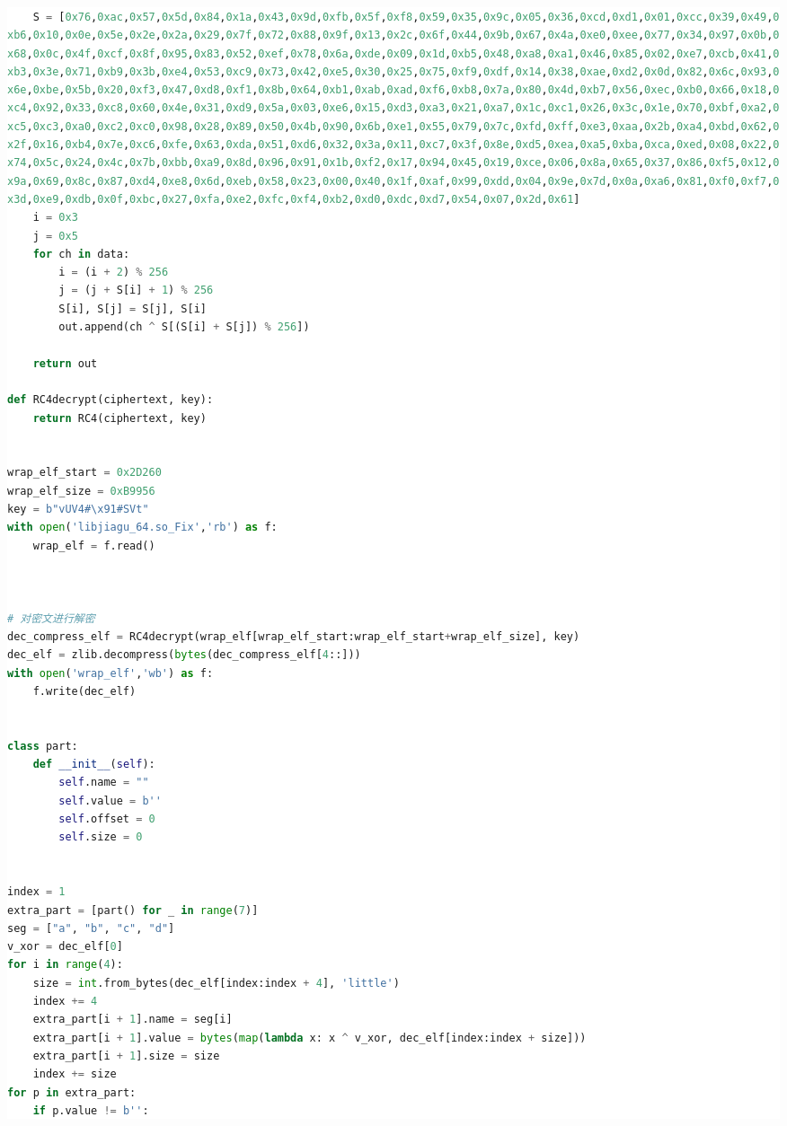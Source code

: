 ```python
    S = [0x76,0xac,0x57,0x5d,0x84,0x1a,0x43,0x9d,0xfb,0x5f,0xf8,0x59,0x35,0x9c,0x05,0x36,0xcd,0xd1,0x01,0xcc,0x39,0x49,0xb6,0x10,0x0e,0x5e,0x2e,0x2a,0x29,0x7f,0x72,0x88,0x9f,0x13,0x2c,0x6f,0x44,0x9b,0x67,0x4a,0xe0,0xee,0x77,0x34,0x97,0x0b,0x68,0x0c,0x4f,0xcf,0x8f,0x95,0x83,0x52,0xef,0x78,0x6a,0xde,0x09,0x1d,0xb5,0x48,0xa8,0xa1,0x46,0x85,0x02,0xe7,0xcb,0x41,0xb3,0x3e,0x71,0xb9,0x3b,0xe4,0x53,0xc9,0x73,0x42,0xe5,0x30,0x25,0x75,0xf9,0xdf,0x14,0x38,0xae,0xd2,0x0d,0x82,0x6c,0x93,0x6e,0xbe,0x5b,0x20,0xf3,0x47,0xd8,0xf1,0x8b,0x64,0xb1,0xab,0xad,0xf6,0xb8,0x7a,0x80,0x4d,0xb7,0x56,0xec,0xb0,0x66,0x18,0xc4,0x92,0x33,0xc8,0x60,0x4e,0x31,0xd9,0x5a,0x03,0xe6,0x15,0xd3,0xa3,0x21,0xa7,0x1c,0xc1,0x26,0x3c,0x1e,0x70,0xbf,0xa2,0xc5,0xc3,0xa0,0xc2,0xc0,0x98,0x28,0x89,0x50,0x4b,0x90,0x6b,0xe1,0x55,0x79,0x7c,0xfd,0xff,0xe3,0xaa,0x2b,0xa4,0xbd,0x62,0x2f,0x16,0xb4,0x7e,0xc6,0xfe,0x63,0xda,0x51,0xd6,0x32,0x3a,0x11,0xc7,0x3f,0x8e,0xd5,0xea,0xa5,0xba,0xca,0xed,0x08,0x22,0x74,0x5c,0x24,0x4c,0x7b,0xbb,0xa9,0x8d,0x96,0x91,0x1b,0xf2,0x17,0x94,0x45,0x19,0xce,0x06,0x8a,0x65,0x37,0x86,0xf5,0x12,0x9a,0x69,0x8c,0x87,0xd4,0xe8,0x6d,0xeb,0x58,0x23,0x00,0x40,0x1f,0xaf,0x99,0xdd,0x04,0x9e,0x7d,0x0a,0xa6,0x81,0xf0,0xf7,0x3d,0xe9,0xdb,0x0f,0xbc,0x27,0xfa,0xe2,0xfc,0xf4,0xb2,0xd0,0xdc,0xd7,0x54,0x07,0x2d,0x61]
    i = 0x3
    j = 0x5
    for ch in data:
        i = (i + 2) % 256
        j = (j + S[i] + 1) % 256
        S[i], S[j] = S[j], S[i]
        out.append(ch ^ S[(S[i] + S[j]) % 256])
 
    return out
 
def RC4decrypt(ciphertext, key):
    return RC4(ciphertext, key)
 
 
wrap_elf_start = 0x2D260
wrap_elf_size = 0xB9956
key = b"vUV4#\x91#SVt"
with open('libjiagu_64.so_Fix','rb') as f:
    wrap_elf = f.read()
 
 
 
# 对密文进行解密
dec_compress_elf = RC4decrypt(wrap_elf[wrap_elf_start:wrap_elf_start+wrap_elf_size], key)
dec_elf = zlib.decompress(bytes(dec_compress_elf[4::]))
with open('wrap_elf','wb') as f:
    f.write(dec_elf)
 
 
class part:
    def __init__(self):
        self.name = ""
        self.value = b''
        self.offset = 0
        self.size = 0
 
 
index = 1
extra_part = [part() for _ in range(7)]
seg = ["a", "b", "c", "d"]
v_xor = dec_elf[0]
for i in range(4):
    size = int.from_bytes(dec_elf[index:index + 4], 'little')
    index += 4
    extra_part[i + 1].name = seg[i]
    extra_part[i + 1].value = bytes(map(lambda x: x ^ v_xor, dec_elf[index:index + size]))
    extra_part[i + 1].size = size
    index += size
for p in extra_part:
    if p.value != b'':
```
